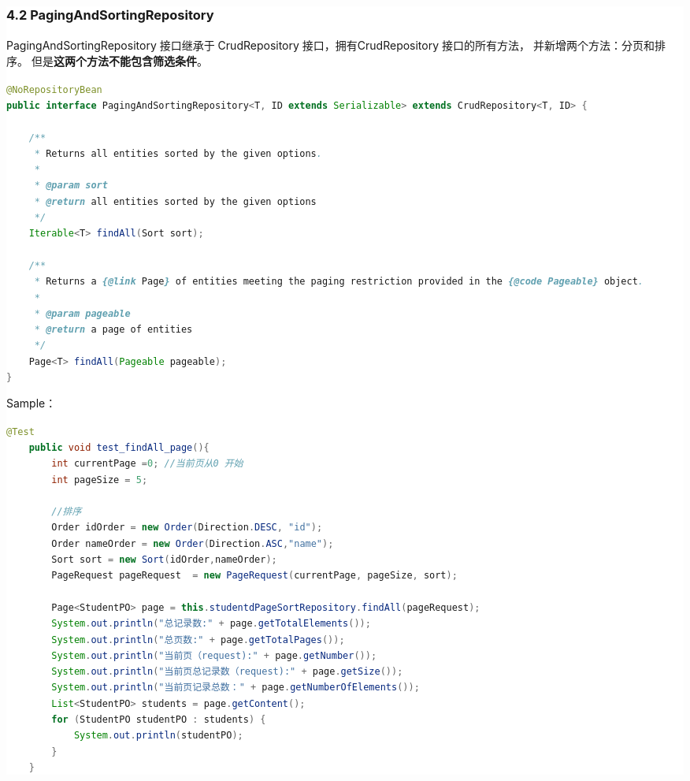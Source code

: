 ### 4.2 PagingAndSortingRepository

PagingAndSortingRepository 接口继承于 CrudRepository 接口，拥有CrudRepository 接口的所有方法， 并新增两个方法：分页和排序。 但是**这两个方法不能包含筛选条件**。
```java
@NoRepositoryBean
public interface PagingAndSortingRepository<T, ID extends Serializable> extends CrudRepository<T, ID> {

	/**
	 * Returns all entities sorted by the given options.
	 * 
	 * @param sort
	 * @return all entities sorted by the given options
	 */
	Iterable<T> findAll(Sort sort);

	/**
	 * Returns a {@link Page} of entities meeting the paging restriction provided in the {@code Pageable} object.
	 * 
	 * @param pageable
	 * @return a page of entities
	 */
	Page<T> findAll(Pageable pageable);
} 
```

Sample：

```java
@Test  
    public void test_findAll_page(){  
        int currentPage =0; //当前页从0 开始  
        int pageSize = 5;  
          
        //排序  
        Order idOrder = new Order(Direction.DESC, "id");  
        Order nameOrder = new Order(Direction.ASC,"name");  
        Sort sort = new Sort(idOrder,nameOrder);  
        PageRequest pageRequest  = new PageRequest(currentPage, pageSize, sort);  
          
        Page<StudentPO> page = this.studentdPageSortRepository.findAll(pageRequest);  
        System.out.println("总记录数:" + page.getTotalElements());  
        System.out.println("总页数:" + page.getTotalPages());  
        System.out.println("当前页（request):" + page.getNumber());  
        System.out.println("当前页总记录数（request):" + page.getSize());  
        System.out.println("当前页记录总数：" + page.getNumberOfElements());  
        List<StudentPO> students = page.getContent();  
        for (StudentPO studentPO : students) {  
            System.out.println(studentPO);  
        }  
    }  
```
